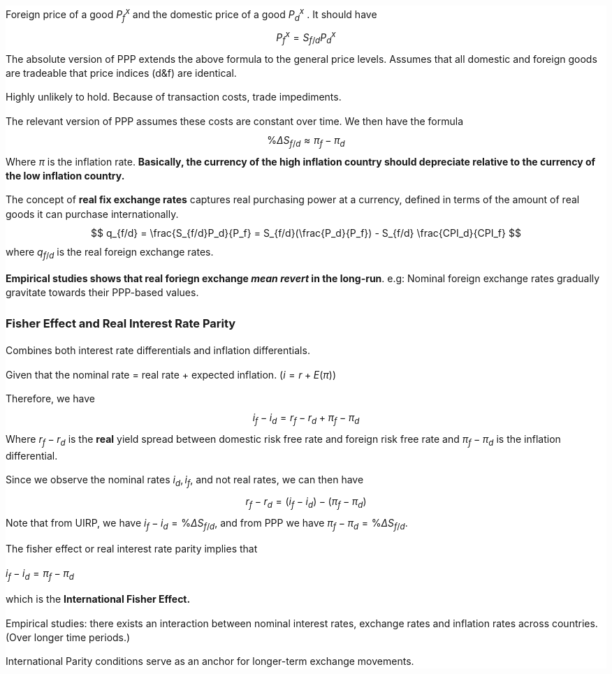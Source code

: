Foreign price of a good $P_f^x$ and the domestic price of a good $P_d^x$ . It should have 
$$
P_f^x = S_{f/d} P_d^x
$$
The absolute version of PPP extends the above formula to the general price levels. Assumes that all domestic and foreign goods are tradeable that price indices (d&f) are identical. 

Highly unlikely to hold. Because of transaction costs, trade impediments.

The relevant version of PPP assumes these costs are constant over time. We then have the formula
$$
\%\Delta S_{f/d} \approx \pi_f-\pi_d
$$
Where $\pi$ is the inflation rate. **Basically, the currency of the high inflation country should depreciate relative to the currency of the low inflation country.**

The concept of **real fix exchange rates** captures real purchasing power at a currency, defined in terms of the amount of real goods it can purchase internationally. 
$$
q_{f/d} = \frac{S_{f/d}P_d}{P_f} = S_{f/d}(\frac{P_d}{P_f}) - S_{f/d} \frac{CPI_d}{CPI_f}
$$
where $q_{f/d}$ is the real foreign exchange rates. 

**Empirical studies shows that real foriegn exchange *mean revert* in the long-run**. e.g: Nominal foreign exchange rates gradually gravitate towards their PPP-based values. 

### Fisher Effect and Real Interest Rate Parity

Combines both interest rate differentials and inflation differentials.

Given that the nominal rate = real rate + expected inflation. ($i = r+E(\pi)$)

Therefore, we have
$$
i_f - i_d = r_f - r_d +\pi_f-\pi_d
$$
Where $r_f-r_d$ is the **real** yield spread between  domestic risk free rate and foreign risk free rate and $\pi_f-\pi_d$ is the inflation differential. 

Since we observe the nominal rates $i_d,i_f$, and not real rates, we can then have
$$
r_f-r_d = (i_f-i_d) - (\pi_f-\pi_d)
$$
Note that from UIRP, we have $i_f-i_d = \%\Delta S_{f/d}$, and from PPP we have $\pi_f-\pi_d = \%\Delta S_{f/d}$. 

The fisher effect or real interest rate parity implies that

 $i_f-i_d = \pi_f-\pi_d$ 

which is the **International Fisher Effect.**

Empirical studies: there exists an interaction between nominal interest rates, exchange rates and inflation rates across countries. (Over longer time periods.)

International  Parity conditions serve as an anchor for longer-term exchange movements. 
